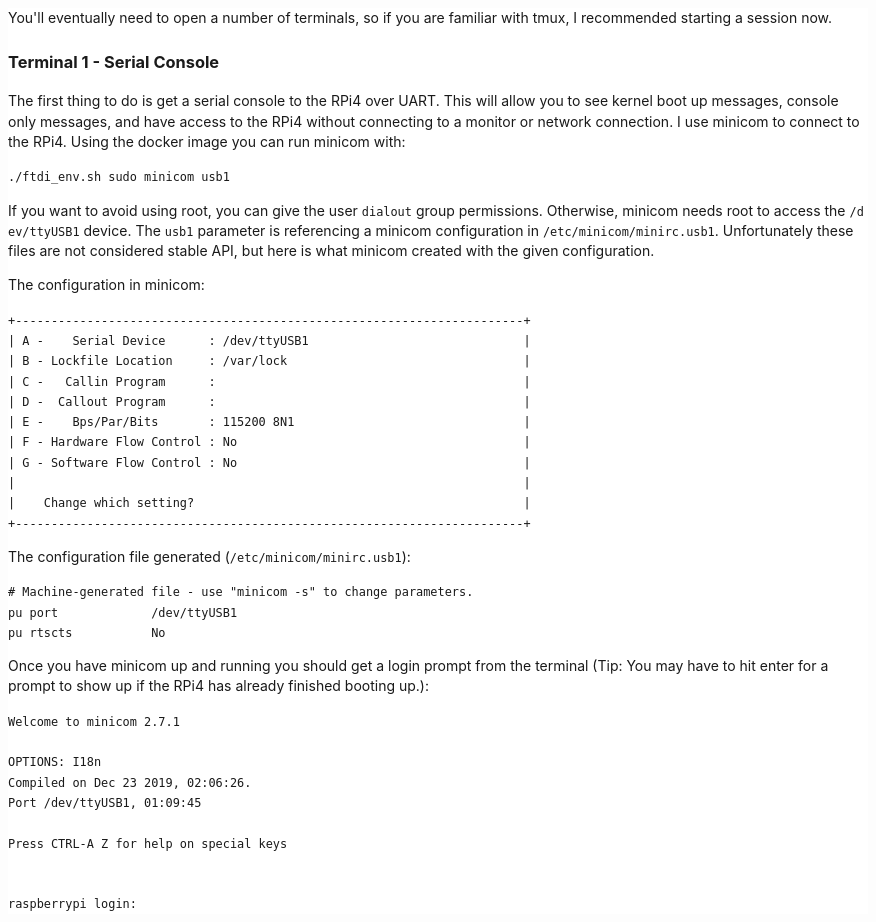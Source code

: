 You'll eventually need to open a number of terminals, so if you are familiar with tmux, I recommended starting a session now.

### Terminal 1 - Serial Console

The first thing to do is get a serial console to the RPi4 over UART. This will allow you to see kernel boot up messages, console only messages, and have access to the RPi4 without connecting to a monitor or network connection. I use minicom to connect to the RPi4. Using the docker image you can run minicom with:

```sh
./ftdi_env.sh sudo minicom usb1
```

If you want to avoid using root, you can give the user `dialout` group permissions. Otherwise, minicom needs root to access the `/dev/ttyUSB1` device. The `usb1` parameter is referencing a minicom configuration in `/etc/minicom/minirc.usb1`. Unfortunately these files are not considered stable API, but here is what minicom created with the given configuration.

The configuration in minicom:

```text
+-----------------------------------------------------------------------+
| A -    Serial Device      : /dev/ttyUSB1                              |
| B - Lockfile Location     : /var/lock                                 |
| C -   Callin Program      :                                           |
| D -  Callout Program      :                                           |
| E -    Bps/Par/Bits       : 115200 8N1                                |
| F - Hardware Flow Control : No                                        |
| G - Software Flow Control : No                                        |
|                                                                       |
|    Change which setting?                                              |
+-----------------------------------------------------------------------+
```

The configuration file generated (`/etc/minicom/minirc.usb1`):

```text
# Machine-generated file - use "minicom -s" to change parameters.
pu port             /dev/ttyUSB1
pu rtscts           No
```

Once you have minicom up and running you should get a login prompt from the terminal (Tip: You may have to hit enter for a prompt to show up if the RPi4 has already finished booting up.):

```text
Welcome to minicom 2.7.1

OPTIONS: I18n
Compiled on Dec 23 2019, 02:06:26.
Port /dev/ttyUSB1, 01:09:45

Press CTRL-A Z for help on special keys


raspberrypi login:
```
